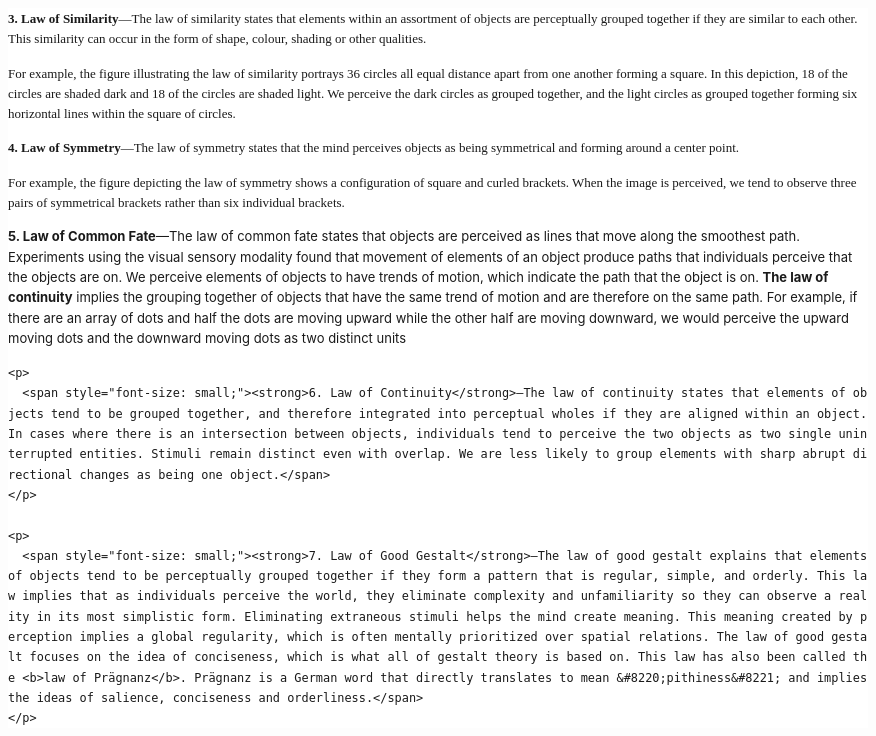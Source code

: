   <p class="MsoNormal">
    <span style="font-size: small;"><strong><span style="line-height: 115%; font-family: 'Times New Roman', serif;">3. Law of Similarity</span></strong><span style="line-height: 115%; font-family: 'Times New Roman', serif;">—The law of similarity states that elements within an assortment of objects are perceptually grouped together if they are similar to each other. This similarity can occur in the form of shape, colour, shading or other qualities.</span></span>
  </p>
  
  <p class="MsoNormal">
    <span style="font-size: small;"><span style="line-height: 115%; font-family: 'Times New Roman', serif;">For example, the figure illustrating the law of similarity portrays 36 circles all equal distance apart from one another forming a square. In this depiction, 18 of the circles are shaded dark and 18 of the circles are shaded light. We perceive the dark circles as grouped together, and the light circles as grouped together forming six horizontal lines within the square of circles.</span> </span>
  </p>
  
  <p class="MsoNormal">
    <span style="font-size: small;"><strong><span style="line-height: 115%; font-family: 'Times New Roman', serif;">4. Law of Symmetry</span></strong><span style="line-height: 115%; font-family: 'Times New Roman', serif;">—The law of symmetry states that the mind perceives objects as being symmetrical and forming around a center point.</span></span>
  </p>
  
  <p class="MsoNormal">
    <span style="line-height: 115%; font-family: 'Times New Roman', serif; font-size: small;">For example, the figure depicting the law of symmetry shows a configuration of square and curled brackets. When the image is perceived, we tend to observe three pairs of symmetrical brackets rather than six individual brackets.</span>
  </p>
  
  <p class="MsoNormal">
    <p>
      <span style="font-size: small;"><strong>5. Law of Common Fate</strong>—The law of common fate states that objects are perceived as lines that move along the smoothest path. Experiments using the visual sensory modality found that movement of elements of an object produce paths that individuals perceive that the objects are on. We perceive elements of objects to have trends of motion, which indicate the path that the object is on. <strong>The law of continuity</strong> implies the grouping together of objects that have the same trend of motion and are therefore on the same path. For example, if there are an array of dots and half the dots are moving upward while the other half are moving downward, we would perceive the upward moving dots and the downward moving dots as two distinct units</span>
    </p>
    
    <p>
      <span style="font-size: small;"><strong>6. Law of Continuity</strong>—The law of continuity states that elements of objects tend to be grouped together, and therefore integrated into perceptual wholes if they are aligned within an object. In cases where there is an intersection between objects, individuals tend to perceive the two objects as two single uninterrupted entities. Stimuli remain distinct even with overlap. We are less likely to group elements with sharp abrupt directional changes as being one object.</span>
    </p>
    
    <p>
      <span style="font-size: small;"><strong>7. Law of Good Gestalt</strong>—The law of good gestalt explains that elements of objects tend to be perceptually grouped together if they form a pattern that is regular, simple, and orderly. This law implies that as individuals perceive the world, they eliminate complexity and unfamiliarity so they can observe a reality in its most simplistic form. Eliminating extraneous stimuli helps the mind create meaning. This meaning created by perception implies a global regularity, which is often mentally prioritized over spatial relations. The law of good gestalt focuses on the idea of conciseness, which is what all of gestalt theory is based on. This law has also been called the <b>law of Prägnanz</b>. Prägnanz is a German word that directly translates to mean &#8220;pithiness&#8221; and implies the ideas of salience, conciseness and orderliness.</span>
    </p>
    